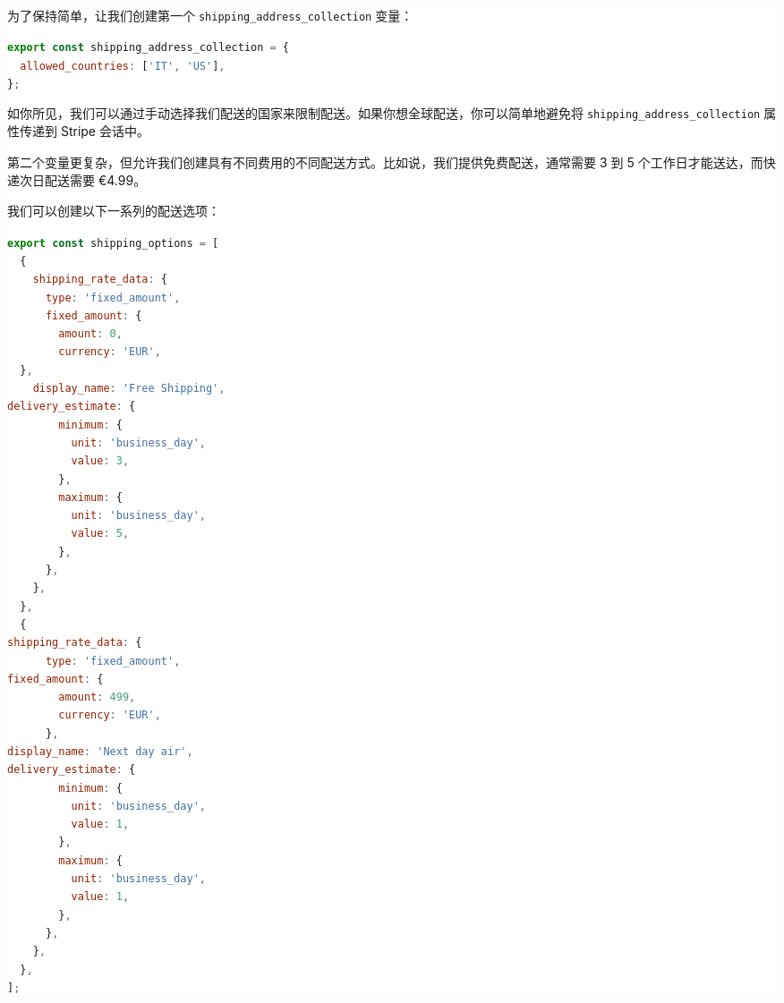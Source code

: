 为了保持简单，让我们创建第一个 `shipping_address_collection` 变量：

```js
export const shipping_address_collection = {
  allowed_countries: ['IT', 'US'],
};
```

如你所见，我们可以通过手动选择我们配送的国家来限制配送。如果你想全球配送，你可以简单地避免将 `shipping_address_collection` 属性传递到 Stripe 会话中。

第二个变量更复杂，但允许我们创建具有不同费用的不同配送方式。比如说，我们提供免费配送，通常需要 3 到 5 个工作日才能送达，而快递次日配送需要 €4.99。

我们可以创建以下一系列的配送选项：

```js
export const shipping_options = [
  {
    shipping_rate_data: {
      type: 'fixed_amount',
      fixed_amount: {
        amount: 0,
        currency: 'EUR',
  },
    display_name: 'Free Shipping',
delivery_estimate: {
        minimum: {
          unit: 'business_day',
          value: 3,
        },
        maximum: {
          unit: 'business_day',
          value: 5,
        },
      },
    },
  },
  {
shipping_rate_data: {
      type: 'fixed_amount',
fixed_amount: {
        amount: 499,
        currency: 'EUR',
      },
display_name: 'Next day air',
delivery_estimate: {
        minimum: {
          unit: 'business_day',
          value: 1,
        },
        maximum: {
          unit: 'business_day',
          value: 1,
        },
      },
    },
  },
];
```
